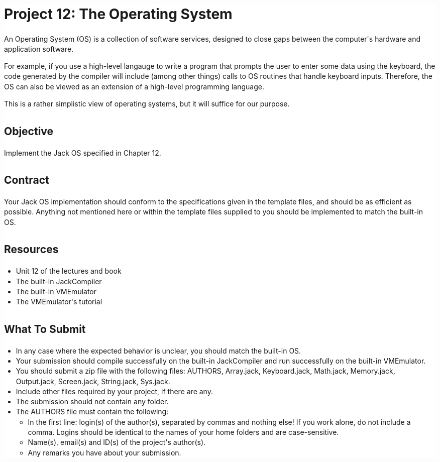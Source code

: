# Project 12: The Operating System

An Operating System (OS) is a collection of software services, designed to close
gaps between the computer's hardware and application software.

For example, if you use a high-level langauge to write a program that prompts
the user to enter some data using the keyboard, the code generated by the
compiler will include (among other things) calls to OS routines that handle
keyboard inputs. Therefore, the OS can also be viewed as an extension of a
high-level programming language.

This is a rather simplistic view of operating systems, but it will suffice for
our purpose.

## Objective

Implement the Jack OS specified in Chapter 12.

## Contract

Your Jack OS implementation should conform to the specifications given in the
template files, and should be as efficient as possible.
Anything not mentioned here or within the template files supplied to you should 
be implemented to match the built-in OS.

## Resources

- Unit 12 of the lectures and book
- The built-in JackCompiler
- The built-in VMEmulator
- The VMEmulator's tutorial

## What To Submit

- In any case where the expected behavior is unclear, you should match the
  built-in OS.
- Your submission should compile successfully on the built-in JackCompiler and
  run successfully on the built-in VMEmulator.
- You should submit a zip file with the following files:
  AUTHORS, Array.jack, Keyboard.jack, Math.jack, Memory.jack, Output.jack,
  Screen.jack, String.jack, Sys.jack.
- Include other files required by your project, if there are any.
- The submission should not contain any folder.
- The AUTHORS file must contain the following:
  - In the first line: login(s) of the author(s), separated by commas and
    nothing else! If you work alone, do not include a comma.
    Logins should be identical to the names of your home folders and are
    case-sensitive.
  - Name(s), email(s) and ID(s) of the project's author(s).
  - Any remarks you have about your submission.
